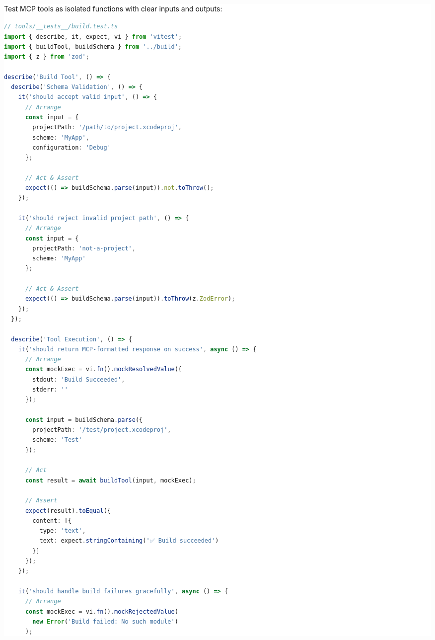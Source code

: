 Test MCP tools as isolated functions with clear inputs and outputs:

```typescript
// tools/__tests__/build.test.ts
import { describe, it, expect, vi } from 'vitest';
import { buildTool, buildSchema } from '../build';
import { z } from 'zod';

describe('Build Tool', () => {
  describe('Schema Validation', () => {
    it('should accept valid input', () => {
      // Arrange
      const input = {
        projectPath: '/path/to/project.xcodeproj',
        scheme: 'MyApp',
        configuration: 'Debug'
      };

      // Act & Assert
      expect(() => buildSchema.parse(input)).not.toThrow();
    });

    it('should reject invalid project path', () => {
      // Arrange
      const input = {
        projectPath: 'not-a-project',
        scheme: 'MyApp'
      };

      // Act & Assert
      expect(() => buildSchema.parse(input)).toThrow(z.ZodError);
    });
  });

  describe('Tool Execution', () => {
    it('should return MCP-formatted response on success', async () => {
      // Arrange
      const mockExec = vi.fn().mockResolvedValue({
        stdout: 'Build Succeeded',
        stderr: ''
      });

      const input = buildSchema.parse({
        projectPath: '/test/project.xcodeproj',
        scheme: 'Test'
      });

      // Act
      const result = await buildTool(input, mockExec);

      // Assert
      expect(result).toEqual({
        content: [{
          type: 'text',
          text: expect.stringContaining('✅ Build succeeded')
        }]
      });
    });

    it('should handle build failures gracefully', async () => {
      // Arrange
      const mockExec = vi.fn().mockRejectedValue(
        new Error('Build failed: No such module')
      );
```